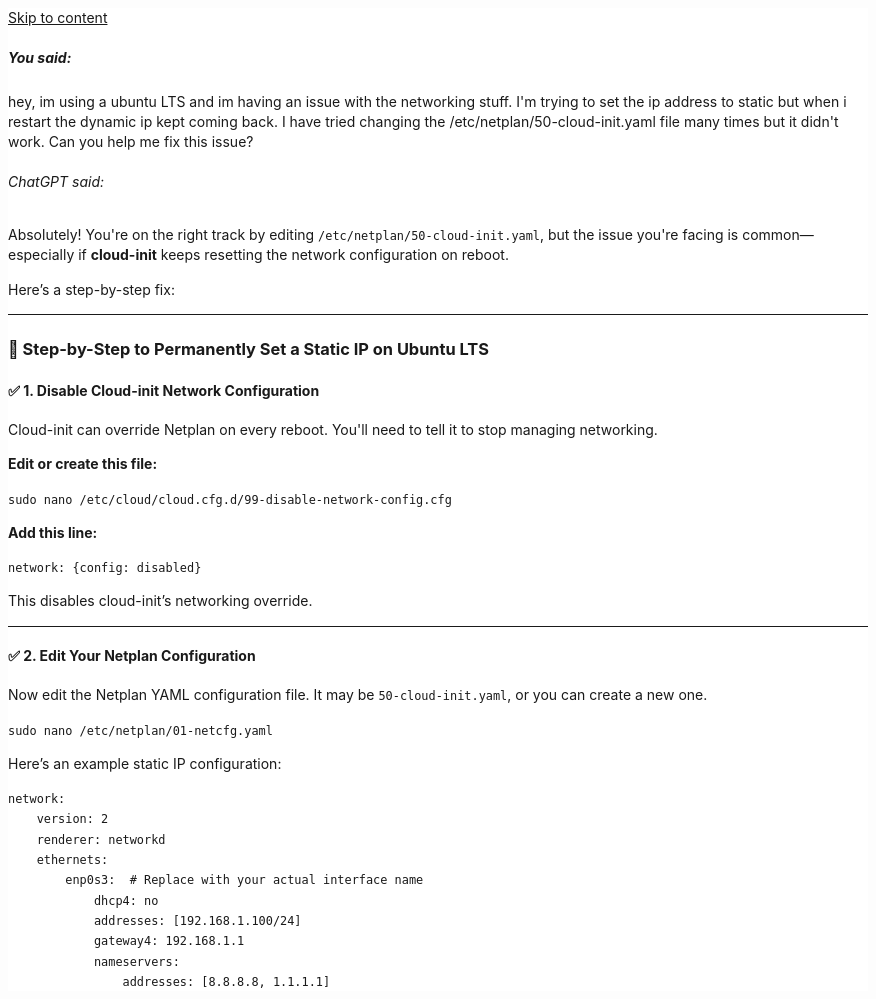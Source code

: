 [Skip to content](https://chatgpt.com/#main)

##### You said:

hey, im using a ubuntu LTS and im having an issue with the networking stuff. I'm trying to set the ip address to static but when i restart the dynamic ip kept coming back. I have tried changing the /etc/netplan/50-cloud-init.yaml file many times but it didn't work. Can you help me fix this issue?

###### ChatGPT said:

Absolutely! You're on the right track by editing `/etc/netplan/50-cloud-init.yaml`, but the issue you're facing is common—especially if **cloud-init** keeps resetting the network configuration on reboot.

Here’s a step-by-step fix:

---

### 🔧 Step-by-Step to Permanently Set a Static IP on Ubuntu LTS

#### ✅ 1. **Disable Cloud-init Network Configuration**

Cloud-init can override Netplan on every reboot. You'll need to tell it to stop managing networking.

**Edit or create this file:**

`sudo nano /etc/cloud/cloud.cfg.d/99-disable-network-config.cfg`

**Add this line:**

`network: {config: disabled}`

This disables cloud-init’s networking override.

---

#### ✅ 2. **Edit Your Netplan Configuration**

Now edit the Netplan YAML configuration file. It may be `50-cloud-init.yaml`, or you can create a new one.

`sudo nano /etc/netplan/01-netcfg.yaml`

Here’s an example static IP configuration:

```
network:   
    version: 2   
    renderer: networkd   
    ethernets:     
        enp0s3:  # Replace with your actual interface name       
            dhcp4: no          
            addresses: [192.168.1.100/24]       
            gateway4: 192.168.1.1       
            nameservers:         
                addresses: [8.8.8.8, 1.1.1.1]
```
